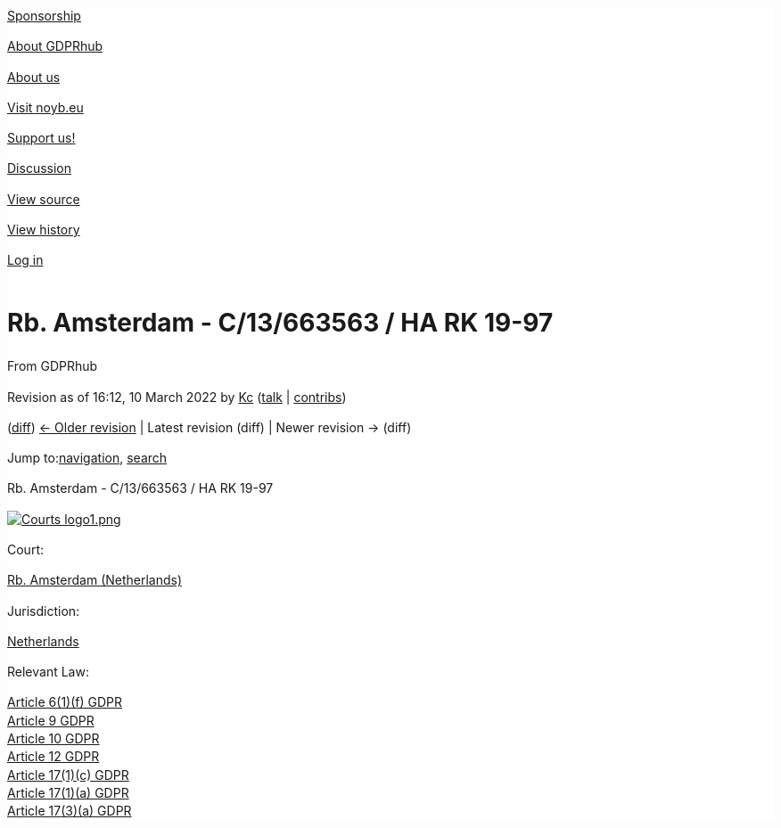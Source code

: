 [Sponsorship](/index.php?title=GDPRhub_Sponsorship)

[About GDPRhub](#)

[About us](/index.php?title=About_GDPRhub)

[Visit noyb.eu](https://www.noyb.eu)

[Support us!](https://www.noyb.eu/support)

[](# "Page tools")

[Discussion](/index.php?title=Talk:Rb._Amsterdam_-_C/13/663563_/_HA_RK_19-97&action=edit&redlink=1 "Discussion about the content page (page does not exist) [t]")

[View source](/index.php?title=Rb._Amsterdam_-_C/13/663563_/_HA_RK_19-97&action=edit "This page is protected.
You can view its source [e]")

[View history](/index.php?title=Rb._Amsterdam_-_C/13/663563_/_HA_RK_19-97&action=history "Past revisions of this page [h]")

[](# "You are not logged in.")

[Log in](/index.php?title=Special:UserLogin&returnto=Rb.+Amsterdam+-+C%2F13%2F663563+%2F+HA+RK+19-97&returntoquery=oldid%3D24525 "You are encouraged to log in; however, it is not mandatory [o]")

# Rb. Amsterdam - C/13/663563 / HA RK 19-97

From GDPRhub

Revision as of 16:12, 10 March 2022 by [Kc](/index.php?title=User:Kc&action=edit&redlink=1 "User:Kc (page does not exist)") ([talk](/index.php?title=User_talk:Kc&action=edit&redlink=1 "User talk:Kc (page does not exist)") | [contribs](/index.php?title=Special:Contributions/Kc "Special:Contributions/Kc"))

([diff](/index.php?title=Rb._Amsterdam_-_C/13/663563_/_HA_RK_19-97&diff=prev&oldid=24525 "Rb. Amsterdam - C/13/663563 / HA RK 19-97")) [← Older revision](/index.php?title=Rb._Amsterdam_-_C/13/663563_/_HA_RK_19-97&direction=prev&oldid=24525 "Rb. Amsterdam - C/13/663563 / HA RK 19-97") | Latest revision (diff) | Newer revision → (diff)

Jump to:[navigation](#mw-navigation), [search](#p-search)

Rb. Amsterdam - C/13/663563 / HA RK 19-97

[![Courts logo1.png](/images/thumb/4/4c/Courts_logo1.png/250px-Courts_logo1.png)](/index.php?title=File:Courts_logo1.png)

Court:

[Rb. Amsterdam (Netherlands)](/index.php?title=Category:Rb._Amsterdam_\(Netherlands\) "Category:Rb. Amsterdam (Netherlands)")

Jurisdiction:

[Netherlands](/index.php?title=Category:Netherlands "Category:Netherlands")

Relevant Law:

[Article 6(1)(f) GDPR](/index.php?title=Article_6_GDPR#1f "Article 6 GDPR")  
[Article 9 GDPR](/index.php?title=Article_9_GDPR "Article 9 GDPR")  
[Article 10 GDPR](/index.php?title=Article_10_GDPR "Article 10 GDPR")  
[Article 12 GDPR](/index.php?title=Article_12_GDPR "Article 12 GDPR")  
[Article 17(1)(c) GDPR](/index.php?title=Article_17_GDPR#1c "Article 17 GDPR")  
[Article 17(1)(a) GDPR](/index.php?title=Article_17_GDPR#1a "Article 17 GDPR")  
[Article 17(3)(a) GDPR](/index.php?title=Article_17_GDPR#3a "Article 17 GDPR")
